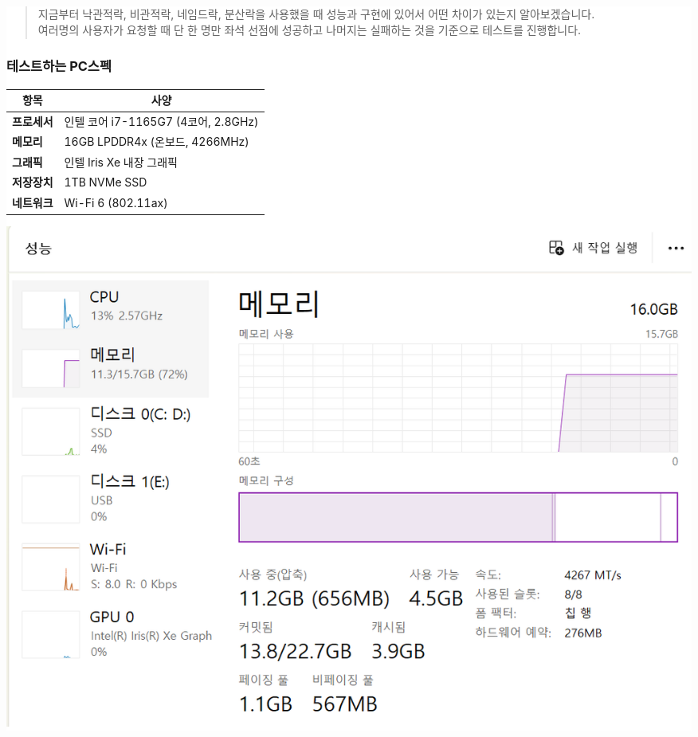 > 지금부터 낙관적락, 비관적락, 네임드락, 분산락을 사용했을 때 성능과 구현에 있어서 어떤 차이가 있는지 알아보겠습니다.  
> 여러명의 사용자가 요청할 때 단 한 명만 좌석 선점에 성공하고 나머지는 실패하는 것을 기준으로 테스트를 진행합니다.

### 테스트하는 PC스펙

| **항목**       | **사양**                             |
|----------------|------------------------------------|
| **프로세서**   | 인텔 코어 i7-1165G7 (4코어, 2.8GHz)      |
| **메모리**     | 16GB LPDDR4x (온보드, 4266MHz)        |
| **그래픽**     | 인텔 Iris Xe 내장 그래픽                  |
| **저장장치**   | 1TB NVMe SSD  |
| **네트워크**   | Wi-Fi 6 (802.11ax)                 |

![동시성_제어_분석_보고서_PC스펙.png](img/동시성_제어_분석_보고서/동시성_제어_분석_보고서_PC스펙.png)